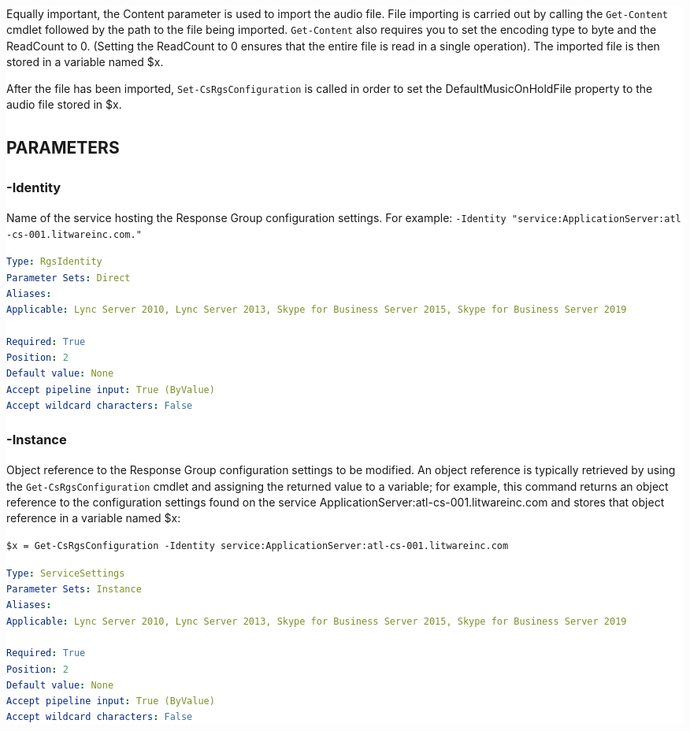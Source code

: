 Equally important, the Content parameter is used to import the audio file.
File importing is carried out by calling the `Get-Content` cmdlet followed by the path to the file being imported.
`Get-Content` also requires you to set the encoding type to byte and the ReadCount to 0.
(Setting the ReadCount to 0 ensures that the entire file is read in a single operation). The imported file is then stored in a variable named $x.

After the file has been imported, `Set-CsRgsConfiguration` is called in order to set the DefaultMusicOnHoldFile property to the audio file stored in $x.


## PARAMETERS

### -Identity
Name of the service hosting the Response Group configuration settings.
For example: `-Identity "service:ApplicationServer:atl-cs-001.litwareinc.com."`

```yaml
Type: RgsIdentity
Parameter Sets: Direct
Aliases: 
Applicable: Lync Server 2010, Lync Server 2013, Skype for Business Server 2015, Skype for Business Server 2019

Required: True
Position: 2
Default value: None
Accept pipeline input: True (ByValue)
Accept wildcard characters: False
```

### -Instance
Object reference to the Response Group configuration settings to be modified.
An object reference is typically retrieved by using the `Get-CsRgsConfiguration` cmdlet and assigning the returned value to a variable; for example, this command returns an object reference to the configuration settings found on the service ApplicationServer:atl-cs-001.litwareinc.com and stores that object reference in a variable named $x:

`$x = Get-CsRgsConfiguration -Identity service:ApplicationServer:atl-cs-001.litwareinc.com`

```yaml
Type: ServiceSettings
Parameter Sets: Instance
Aliases: 
Applicable: Lync Server 2010, Lync Server 2013, Skype for Business Server 2015, Skype for Business Server 2019

Required: True
Position: 2
Default value: None
Accept pipeline input: True (ByValue)
Accept wildcard characters: False
```
